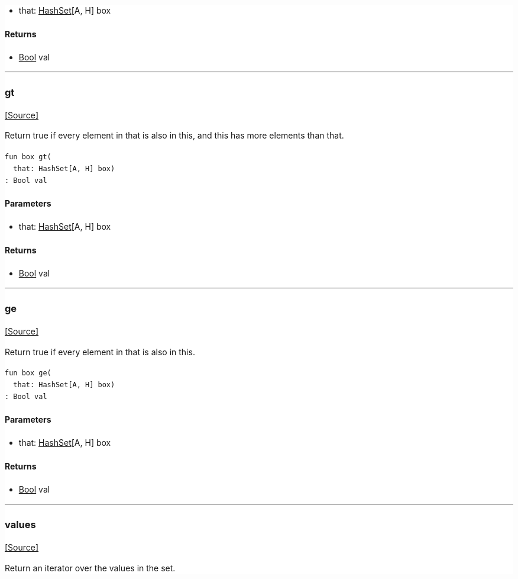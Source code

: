 *   that: [HashSet](collections-persistent-HashSet.md)\[A, H\] box

#### Returns

* [Bool](builtin-Bool.md) val

---

### gt
<span class="source-link">[[Source]](src/collections-persistent/set.md#L141)</span>


Return true if every element in that is also in this, and this has more
elements than that.


```pony
fun box gt(
  that: HashSet[A, H] box)
: Bool val
```
#### Parameters

*   that: [HashSet](collections-persistent-HashSet.md)\[A, H\] box

#### Returns

* [Bool](builtin-Bool.md) val

---

### ge
<span class="source-link">[[Source]](src/collections-persistent/set.md#L148)</span>


Return true if every element in that is also in this.


```pony
fun box ge(
  that: HashSet[A, H] box)
: Bool val
```
#### Parameters

*   that: [HashSet](collections-persistent-HashSet.md)\[A, H\] box

#### Returns

* [Bool](builtin-Bool.md) val

---

### values
<span class="source-link">[[Source]](src/collections-persistent/set.md#L154)</span>


Return an iterator over the values in the set.
